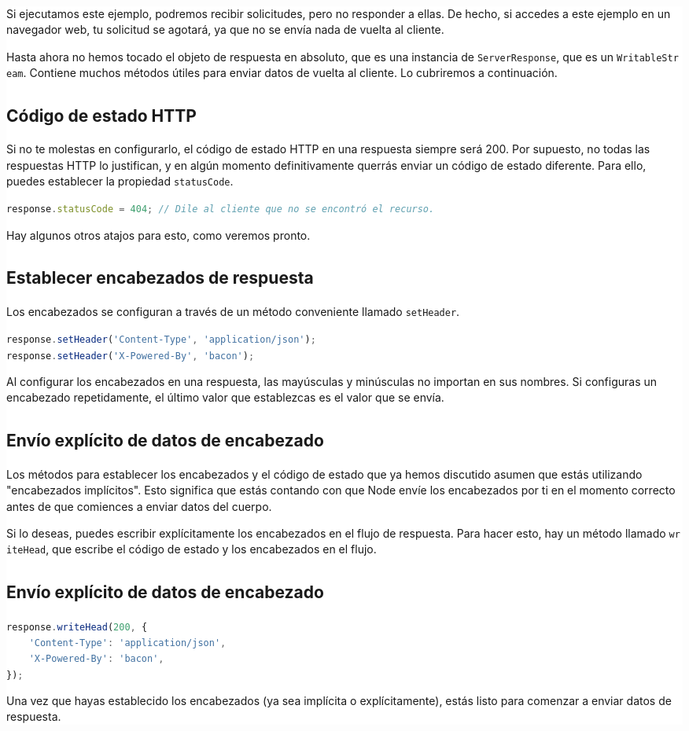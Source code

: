 Si ejecutamos este ejemplo, podremos recibir solicitudes, pero no responder a ellas. De hecho, si accedes a este ejemplo en un navegador web, tu solicitud se agotará, ya que no se envía nada de vuelta al cliente.

Hasta ahora no hemos tocado el objeto de respuesta en absoluto, que es una instancia de `ServerResponse`, que es un `WritableStream`. Contiene muchos métodos útiles para enviar datos de vuelta al cliente. Lo cubriremos a continuación.

## Código de estado HTTP

Si no te molestas en configurarlo, el código de estado HTTP en una respuesta siempre será 200. Por supuesto, no todas las respuestas HTTP lo justifican, y en algún momento definitivamente querrás enviar un código de estado diferente. Para ello, puedes establecer la propiedad `statusCode`.

```javascript
response.statusCode = 404; // Dile al cliente que no se encontró el recurso.
```

Hay algunos otros atajos para esto, como veremos pronto.

## Establecer encabezados de respuesta

Los encabezados se configuran a través de un método conveniente llamado `setHeader`.

```javascript
response.setHeader('Content-Type', 'application/json');
response.setHeader('X-Powered-By', 'bacon');
```

Al configurar los encabezados en una respuesta, las mayúsculas y minúsculas no importan en sus nombres. Si configuras un encabezado repetidamente, el último valor que establezcas es el valor que se envía.


## Envío explícito de datos de encabezado

Los métodos para establecer los encabezados y el código de estado que ya hemos discutido asumen que estás utilizando "encabezados implícitos". Esto significa que estás contando con que Node envíe los encabezados por ti en el momento correcto antes de que comiences a enviar datos del cuerpo.

Si lo deseas, puedes escribir explícitamente los encabezados en el flujo de respuesta. Para hacer esto, hay un método llamado `writeHead`, que escribe el código de estado y los encabezados en el flujo.

## Envío explícito de datos de encabezado

```javascript
response.writeHead(200, {
    'Content-Type': 'application/json',
    'X-Powered-By': 'bacon',
});
```

Una vez que hayas establecido los encabezados (ya sea implícita o explícitamente), estás listo para comenzar a enviar datos de respuesta.
